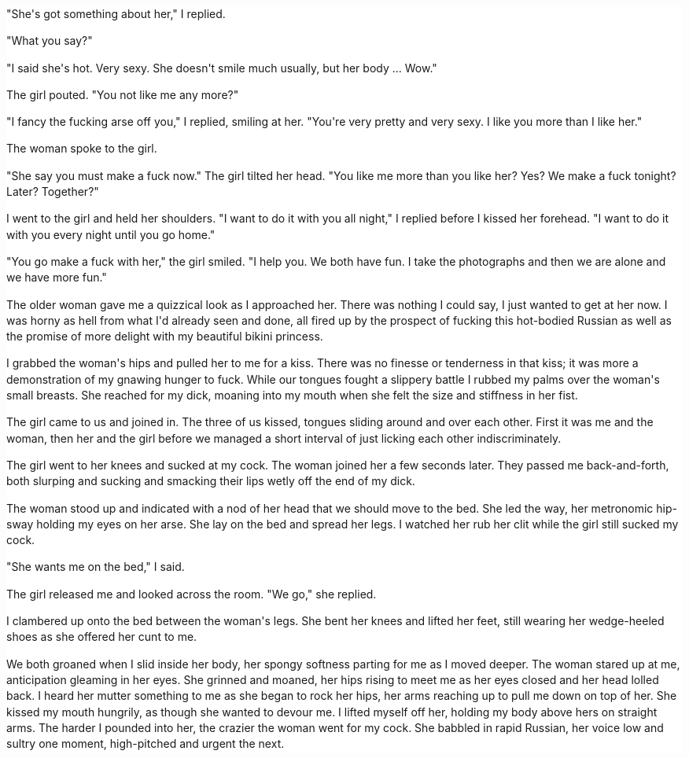 "She's got something about her," I replied. 

"What you say?" 

"I said she's hot. Very sexy. She doesn't smile much usually, but her body ... Wow." 

The girl pouted. "You not like me any more?" 

"I fancy the fucking arse off you," I replied, smiling at her. "You're very pretty and very sexy. I like you more than I like her." 

The woman spoke to the girl. 

"She say you must make a fuck now." The girl tilted her head. "You like me more than you like her? Yes? We make a fuck tonight? Later? Together?" 

I went to the girl and held her shoulders. "I want to do it with you all night," I replied before I kissed her forehead. "I want to do it with you every night until you go home." 

"You go make a fuck with her," the girl smiled. "I help you. We both have fun. I take the photographs and then we are alone and we have more fun." 

The older woman gave me a quizzical look as I approached her. There was nothing I could say, I just wanted to get at her now. I was horny as hell from what I'd already seen and done, all fired up by the prospect of fucking this hot-bodied Russian as well as the promise of more delight with my beautiful bikini princess. 

I grabbed the woman's hips and pulled her to me for a kiss. There was no finesse or tenderness in that kiss; it was more a demonstration of my gnawing hunger to fuck. While our tongues fought a slippery battle I rubbed my palms over the woman's small breasts. She reached for my dick, moaning into my mouth when she felt the size and stiffness in her fist. 

The girl came to us and joined in. The three of us kissed, tongues sliding around and over each other. First it was me and the woman, then her and the girl before we managed a short interval of just licking each other indiscriminately. 

The girl went to her knees and sucked at my cock. The woman joined her a few seconds later. They passed me back-and-forth, both slurping and sucking and smacking their lips wetly off the end of my dick. 

The woman stood up and indicated with a nod of her head that we should move to the bed. She led the way, her metronomic hip-sway holding my eyes on her arse. She lay on the bed and spread her legs. I watched her rub her clit while the girl still sucked my cock. 

"She wants me on the bed," I said. 

The girl released me and looked across the room. "We go," she replied. 

I clambered up onto the bed between the woman's legs. She bent her knees and lifted her feet, still wearing her wedge-heeled shoes as she offered her cunt to me. 

We both groaned when I slid inside her body, her spongy softness parting for me as I moved deeper. The woman stared up at me, anticipation gleaming in her eyes. She grinned and moaned, her hips rising to meet me as her eyes closed and her head lolled back. I heard her mutter something to me as she began to rock her hips, her arms reaching up to pull me down on top of her. She kissed my mouth hungrily, as though she wanted to devour me. I lifted myself off her, holding my body above hers on straight arms. The harder I pounded into her, the crazier the woman went for my cock. She babbled in rapid Russian, her voice low and sultry one moment, high-pitched and urgent the next. 
